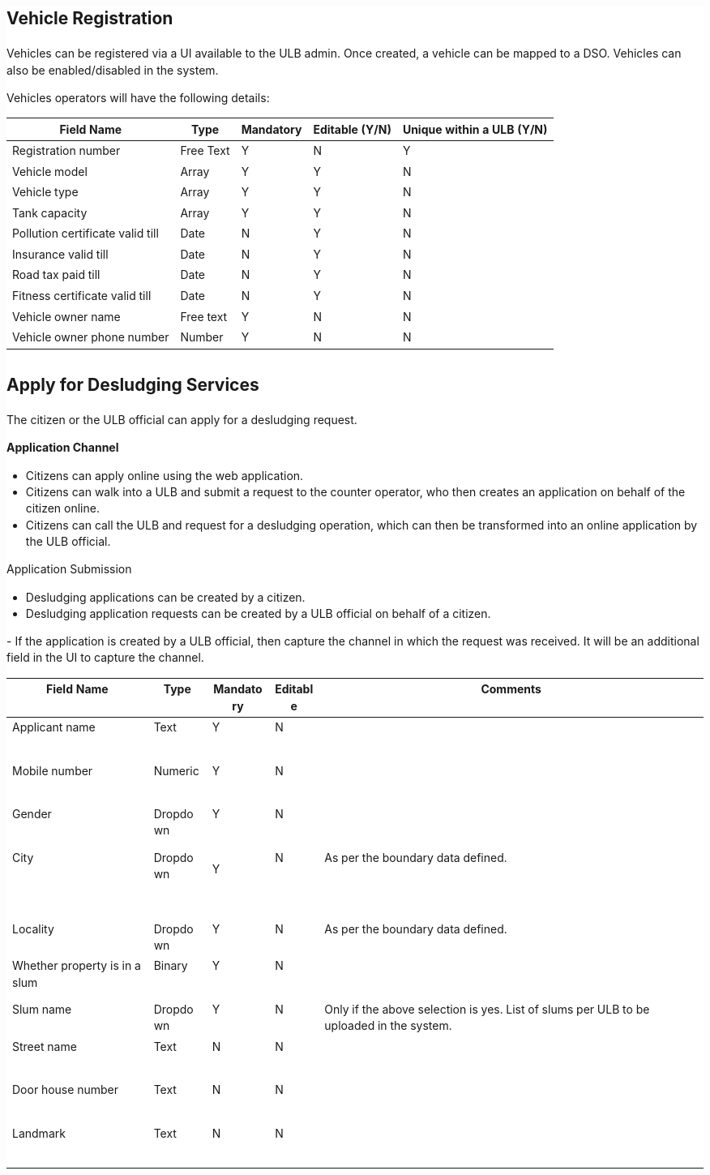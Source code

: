 ## Vehicle Registration

Vehicles can be registered via a UI available to the ULB admin. Once created, a vehicle can be mapped to a DSO. Vehicles can also be enabled/disabled in the system.&#x20;

Vehicles operators will have the following details:

| Field Name                       | Type      | Mandatory | Editable (Y/N) | Unique within a ULB (Y/N) |
| -------------------------------- | --------- | --------- | -------------- | ------------------------- |
| Registration number              | Free Text | Y         | N              | Y                         |
| Vehicle model                    | Array     | Y         | Y              | N                         |
| Vehicle type                     | Array     | Y         | Y              | N                         |
| Tank capacity                    | Array     | Y         | Y              | N                         |
| Pollution certificate valid till | Date      | N         | Y              | N                         |
| Insurance valid till             | Date      | N         | Y              | N                         |
| Road tax paid till               | Date      | N         | Y              | N                         |
| Fitness certificate valid till   | Date      | N         | Y              | N                         |
| Vehicle owner name               | Free text | Y         | N              | N                         |
| Vehicle owner phone number       | Number    | Y         | N              | N                         |

## Apply for Desludging Services

The citizen or the ULB official can apply for a desludging request.&#x20;

**Application Channel**

* Citizens can apply online using the web application.
* Citizens can walk into a ULB and submit a request to the counter operator, who then creates an application on behalf of the citizen online.
* Citizens can call the ULB and request for a desludging operation,  which can then be transformed into an online application by the ULB official.

Application Submission

* Desludging applications can be created by a citizen.
* Desludging application requests can be created by a ULB official on behalf of a citizen.

&#x20;    \- If the application is created by a ULB official, then capture the channel in which the request was received. It will be an additional field in the UI to capture the channel.

| Field Name                    | Type                                                        | Mandatory           | Editable    | Comments                                                                                 |
| ----------------------------- | ----------------------------------------------------------- | ------------------- | ----------- | ---------------------------------------------------------------------------------------- |
| Applicant name                | Text                                                        | Y                   | N           | <p><br></p>                                                                              |
| Mobile number                 | Numeric                                                     | Y                   | N           | <p><br></p>                                                                              |
| Gender                        | Dropdown                                                    | Y                   | N           | <p><br></p>                                                                              |
| City                          | Dropdown                                                    | <p>Y</p><p><br></p> | N           | As per the boundary data defined.                                                        |
| Locality                      | Dropdown                                                    | Y                   | N           | As per the boundary data defined.                                                        |
| Whether property is in a slum | Binary                                                      | Y                   | N           | <p><br></p>                                                                              |
| Slum name                     | Dropdown                                                    | Y                   | N           | Only if the above selection is yes. List of slums  per ULB to be uploaded in the system. |
| Street name                   | Text                                                        | N                   | N           | <p><br></p>                                                                              |
| Door house number             | Text                                                        | N                   | N           | <p><br></p>                                                                              |
| Landmark                      | Text                                                        | N                   | N           | <p><br></p>                                                                              |